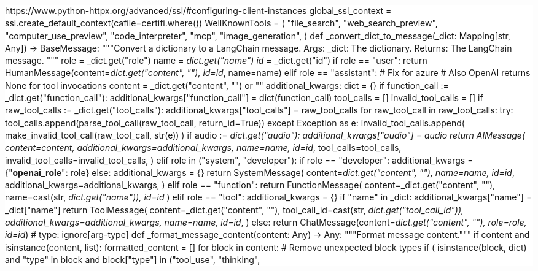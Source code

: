 https://www.python-httpx.org/advanced/ssl/#configuring-client-instances     global_ssl_context = ssl.create_default_context(cafile=certifi.where())          WellKnownTools = (         "file_search",         "web_search_preview",         "computer_use_preview",         "code_interpreter",         "mcp",         "image_generation",     )               def _convert_dict_to_message(_dict: Mapping[str, Any]) -> BaseMessage:         """Convert a dictionary to a LangChain message.              Args:             _dict: The dictionary.              Returns:             The LangChain message.         """         role = _dict.get("role")         name = _dict.get("name")         id_ = _dict.get("id")         if role == "user":             return HumanMessage(content=_dict.get("content", ""), id=id_, name=name)         elif role == "assistant":             # Fix for azure             # Also OpenAI returns None for tool invocations             content = _dict.get("content", "") or ""             additional_kwargs: dict = {}             if function_call := _dict.get("function_call"):                 additional_kwargs["function_call"] = dict(function_call)             tool_calls = []             invalid_tool_calls = []             if raw_tool_calls := _dict.get("tool_calls"):                 additional_kwargs["tool_calls"] = raw_tool_calls                 for raw_tool_call in raw_tool_calls:                     try:                         tool_calls.append(parse_tool_call(raw_tool_call, return_id=True))                     except Exception as e:                         invalid_tool_calls.append(                             make_invalid_tool_call(raw_tool_call, str(e))                         )             if audio := _dict.get("audio"):                 additional_kwargs["audio"] = audio             return AIMessage(                 content=content,                 additional_kwargs=additional_kwargs,                 name=name,                 id=id_,                 tool_calls=tool_calls,                 invalid_tool_calls=invalid_tool_calls,             )         elif role in ("system", "developer"):             if role == "developer":                 additional_kwargs = {"__openai_role__": role}             else:                 additional_kwargs = {}             return SystemMessage(                 content=_dict.get("content", ""),                 name=name,                 id=id_,                 additional_kwargs=additional_kwargs,             )         elif role == "function":             return FunctionMessage(                 content=_dict.get("content", ""), name=cast(str, _dict.get("name")), id=id_             )         elif role == "tool":             additional_kwargs = {}             if "name" in _dict:                 additional_kwargs["name"] = _dict["name"]             return ToolMessage(                 content=_dict.get("content", ""),                 tool_call_id=cast(str, _dict.get("tool_call_id")),                 additional_kwargs=additional_kwargs,                 name=name,                 id=id_,             )         else:             return ChatMessage(content=_dict.get("content", ""), role=role, id=id_)  # type: ignore[arg-type]               def _format_message_content(content: Any) -> Any:         """Format message content."""         if content and isinstance(content, list):             formatted_content = []             for block in content:                 # Remove unexpected block types                 if (                     isinstance(block, dict)                     and "type" in block                     and block["type"] in ("tool_use", "thinking",